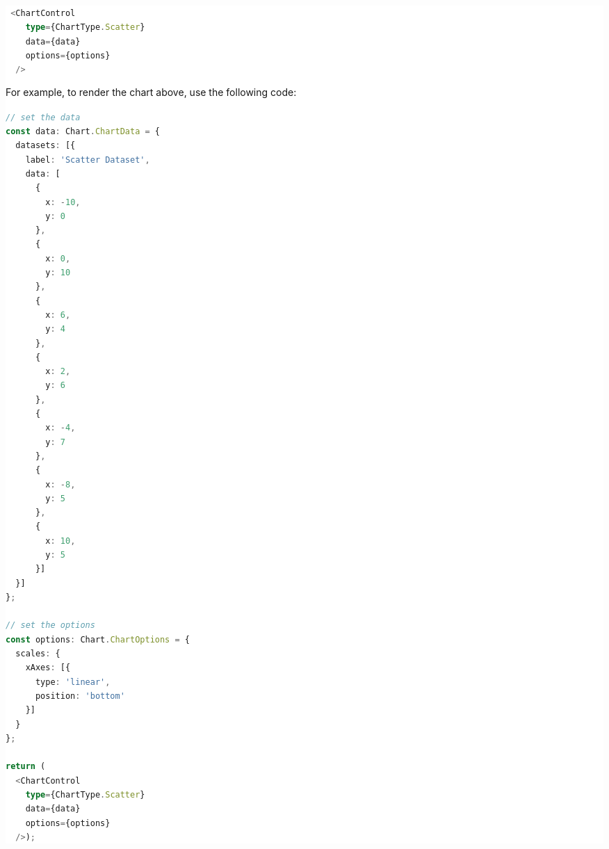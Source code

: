 ```TypeScript
 <ChartControl
    type={ChartType.Scatter}
    data={data}
    options={options}
  />
```

For example, to render the chart above, use the following code:

```TypeScript
// set the data
const data: Chart.ChartData = {
  datasets: [{
    label: 'Scatter Dataset',
    data: [
      {
        x: -10,
        y: 0
      },
      {
        x: 0,
        y: 10
      },
      {
        x: 6,
        y: 4
      },
      {
        x: 2,
        y: 6
      },
      {
        x: -4,
        y: 7
      },
      {
        x: -8,
        y: 5
      },
      {
        x: 10,
        y: 5
      }]
  }]
};

// set the options
const options: Chart.ChartOptions = {
  scales: {
    xAxes: [{
      type: 'linear',
      position: 'bottom'
    }]
  }
};

return (
  <ChartControl
    type={ChartType.Scatter}
    data={data}
    options={options}
  />);
```